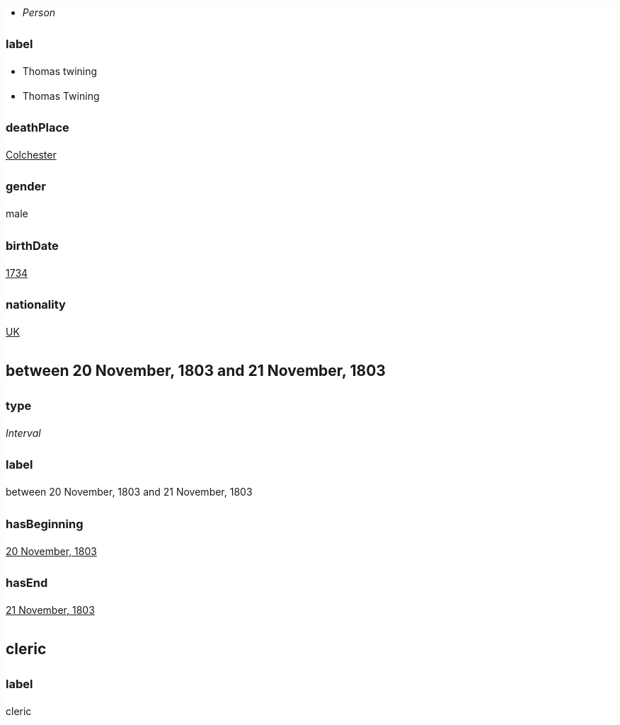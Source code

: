 - *Person*

### label

 - Thomas twining

 - Thomas Twining

### deathPlace


[Colchester](#Colchester)

### gender


male

### birthDate


[1734](#1734)

### nationality


[UK](#UK)

## between 20 November, 1803 and 21 November, 1803

### type


*Interval*

### label


between 20 November, 1803 and 21 November, 1803

### hasBeginning


[20 November, 1803](#20-November-1803)

### hasEnd


[21 November, 1803](#21-November-1803)

## cleric

### label


cleric

